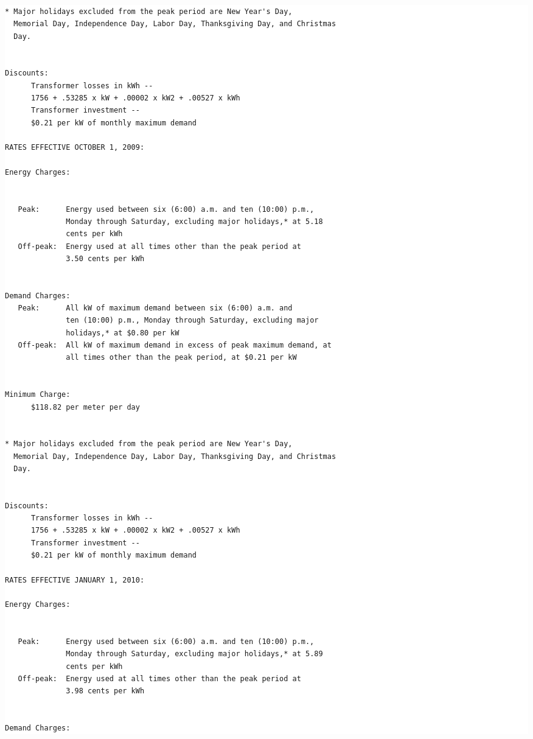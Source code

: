   
    * Major holidays excluded from the peak period are New Year's Day,  
      Memorial Day, Independence Day, Labor Day, Thanksgiving Day, and Christmas  
      Day.  
  
  
    Discounts:  
          Transformer losses in kWh --  
          1756 + .53285 x kW + .00002 x kW2 + .00527 x kWh  
          Transformer investment --  
          $0.21 per kW of monthly maximum demand  
  
    RATES EFFECTIVE OCTOBER 1, 2009:  
  
    Energy Charges:  
  
  
       Peak:      Energy used between six (6:00) a.m. and ten (10:00) p.m.,  
                  Monday through Saturday, excluding major holidays,* at 5.18  
                  cents per kWh  
       Off-peak:  Energy used at all times other than the peak period at  
                  3.50 cents per kWh  
  
  
    Demand Charges:  
       Peak:      All kW of maximum demand between six (6:00) a.m. and  
                  ten (10:00) p.m., Monday through Saturday, excluding major  
                  holidays,* at $0.80 per kW  
       Off-peak:  All kW of maximum demand in excess of peak maximum demand, at  
                  all times other than the peak period, at $0.21 per kW  
  
  
    Minimum Charge:  
          $118.82 per meter per day  
  
  
    * Major holidays excluded from the peak period are New Year's Day,  
      Memorial Day, Independence Day, Labor Day, Thanksgiving Day, and Christmas  
      Day.  
  
  
    Discounts:  
          Transformer losses in kWh --  
          1756 + .53285 x kW + .00002 x kW2 + .00527 x kWh  
          Transformer investment --  
          $0.21 per kW of monthly maximum demand  
  
    RATES EFFECTIVE JANUARY 1, 2010:  
  
    Energy Charges:  
  
  
       Peak:      Energy used between six (6:00) a.m. and ten (10:00) p.m.,  
                  Monday through Saturday, excluding major holidays,* at 5.89  
                  cents per kWh  
       Off-peak:  Energy used at all times other than the peak period at  
                  3.98 cents per kWh  
  
  
    Demand Charges:  
  